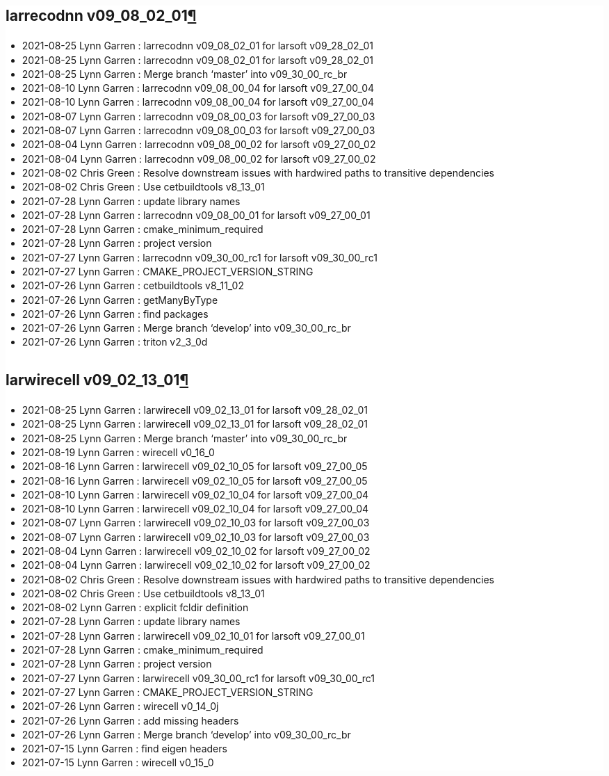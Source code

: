 
larrecodnn v09\_08\_02\_01[¶](#larrecodnn-v09_08_02_01)
-------------------------------------------------------

-   2021-08-25 Lynn Garren : larrecodnn v09\_08\_02\_01 for larsoft v09\_28\_02\_01
-   2021-08-25 Lynn Garren : larrecodnn v09\_08\_02\_01 for larsoft v09\_28\_02\_01
-   2021-08-25 Lynn Garren : Merge branch ‘master’ into v09\_30\_00\_rc\_br
-   2021-08-10 Lynn Garren : larrecodnn v09\_08\_00\_04 for larsoft v09\_27\_00\_04
-   2021-08-10 Lynn Garren : larrecodnn v09\_08\_00\_04 for larsoft v09\_27\_00\_04
-   2021-08-07 Lynn Garren : larrecodnn v09\_08\_00\_03 for larsoft v09\_27\_00\_03
-   2021-08-07 Lynn Garren : larrecodnn v09\_08\_00\_03 for larsoft v09\_27\_00\_03
-   2021-08-04 Lynn Garren : larrecodnn v09\_08\_00\_02 for larsoft v09\_27\_00\_02
-   2021-08-04 Lynn Garren : larrecodnn v09\_08\_00\_02 for larsoft v09\_27\_00\_02
-   2021-08-02 Chris Green : Resolve downstream issues with hardwired paths to transitive dependencies
-   2021-08-02 Chris Green : Use cetbuildtools v8\_13\_01
-   2021-07-28 Lynn Garren : update library names
-   2021-07-28 Lynn Garren : larrecodnn v09\_08\_00\_01 for larsoft v09\_27\_00\_01
-   2021-07-28 Lynn Garren : cmake\_minimum\_required
-   2021-07-28 Lynn Garren : project version
-   2021-07-27 Lynn Garren : larrecodnn v09\_30\_00\_rc1 for larsoft v09\_30\_00\_rc1
-   2021-07-27 Lynn Garren : CMAKE\_PROJECT\_VERSION\_STRING
-   2021-07-26 Lynn Garren : cetbuildtools v8\_11\_02
-   2021-07-26 Lynn Garren : getManyByType
-   2021-07-26 Lynn Garren : find packages
-   2021-07-26 Lynn Garren : Merge branch ‘develop’ into v09\_30\_00\_rc\_br
-   2021-07-26 Lynn Garren : triton v2\_3\_0d


larwirecell v09\_02\_13\_01[¶](#larwirecell-v09_02_13_01)
---------------------------------------------------------

-   2021-08-25 Lynn Garren : larwirecell v09\_02\_13\_01 for larsoft v09\_28\_02\_01
-   2021-08-25 Lynn Garren : larwirecell v09\_02\_13\_01 for larsoft v09\_28\_02\_01
-   2021-08-25 Lynn Garren : Merge branch ‘master’ into v09\_30\_00\_rc\_br
-   2021-08-19 Lynn Garren : wirecell v0\_16\_0
-   2021-08-16 Lynn Garren : larwirecell v09\_02\_10\_05 for larsoft v09\_27\_00\_05
-   2021-08-16 Lynn Garren : larwirecell v09\_02\_10\_05 for larsoft v09\_27\_00\_05
-   2021-08-10 Lynn Garren : larwirecell v09\_02\_10\_04 for larsoft v09\_27\_00\_04
-   2021-08-10 Lynn Garren : larwirecell v09\_02\_10\_04 for larsoft v09\_27\_00\_04
-   2021-08-07 Lynn Garren : larwirecell v09\_02\_10\_03 for larsoft v09\_27\_00\_03
-   2021-08-07 Lynn Garren : larwirecell v09\_02\_10\_03 for larsoft v09\_27\_00\_03
-   2021-08-04 Lynn Garren : larwirecell v09\_02\_10\_02 for larsoft v09\_27\_00\_02
-   2021-08-04 Lynn Garren : larwirecell v09\_02\_10\_02 for larsoft v09\_27\_00\_02
-   2021-08-02 Chris Green : Resolve downstream issues with hardwired paths to transitive dependencies
-   2021-08-02 Chris Green : Use cetbuildtools v8\_13\_01
-   2021-08-02 Lynn Garren : explicit fcldir definition
-   2021-07-28 Lynn Garren : update library names
-   2021-07-28 Lynn Garren : larwirecell v09\_02\_10\_01 for larsoft v09\_27\_00\_01
-   2021-07-28 Lynn Garren : cmake\_minimum\_required
-   2021-07-28 Lynn Garren : project version
-   2021-07-27 Lynn Garren : larwirecell v09\_30\_00\_rc1 for larsoft v09\_30\_00\_rc1
-   2021-07-27 Lynn Garren : CMAKE\_PROJECT\_VERSION\_STRING
-   2021-07-26 Lynn Garren : wirecell v0\_14\_0j
-   2021-07-26 Lynn Garren : add missing headers
-   2021-07-26 Lynn Garren : Merge branch ‘develop’ into v09\_30\_00\_rc\_br
-   2021-07-15 Lynn Garren : find eigen headers
-   2021-07-15 Lynn Garren : wirecell v0\_15\_0
